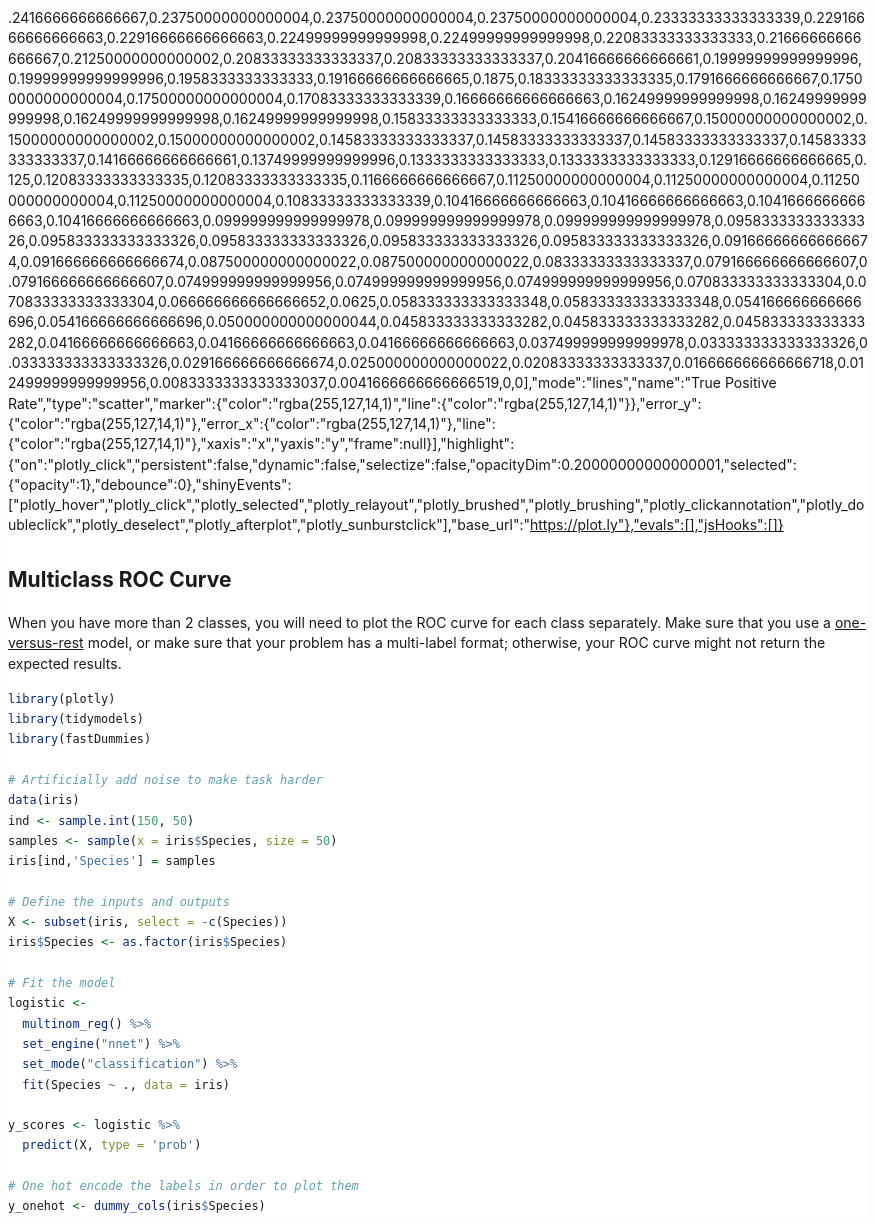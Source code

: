 .2416666666666667,0.23750000000000004,0.23750000000000004,0.23750000000000004,0.23333333333333339,0.22916666666666663,0.22916666666666663,0.22499999999999998,0.22499999999999998,0.22083333333333333,0.21666666666666667,0.21250000000000002,0.20833333333333337,0.20833333333333337,0.20416666666666661,0.19999999999999996,0.19999999999999996,0.1958333333333333,0.19166666666666665,0.1875,0.18333333333333335,0.1791666666666667,0.17500000000000004,0.17500000000000004,0.17083333333333339,0.16666666666666663,0.16249999999999998,0.16249999999999998,0.16249999999999998,0.16249999999999998,0.15833333333333333,0.15416666666666667,0.15000000000000002,0.15000000000000002,0.15000000000000002,0.14583333333333337,0.14583333333333337,0.14583333333333337,0.14583333333333337,0.14166666666666661,0.13749999999999996,0.1333333333333333,0.1333333333333333,0.12916666666666665,0.125,0.12083333333333335,0.12083333333333335,0.1166666666666667,0.11250000000000004,0.11250000000000004,0.11250000000000004,0.11250000000000004,0.10833333333333339,0.10416666666666663,0.10416666666666663,0.10416666666666663,0.10416666666666663,0.099999999999999978,0.099999999999999978,0.099999999999999978,0.095833333333333326,0.095833333333333326,0.095833333333333326,0.095833333333333326,0.095833333333333326,0.091666666666666674,0.091666666666666674,0.087500000000000022,0.087500000000000022,0.08333333333333337,0.079166666666666607,0.079166666666666607,0.074999999999999956,0.074999999999999956,0.074999999999999956,0.070833333333333304,0.070833333333333304,0.066666666666666652,0.0625,0.058333333333333348,0.058333333333333348,0.054166666666666696,0.054166666666666696,0.050000000000000044,0.045833333333333282,0.045833333333333282,0.045833333333333282,0.04166666666666663,0.04166666666666663,0.04166666666666663,0.037499999999999978,0.033333333333333326,0.033333333333333326,0.029166666666666674,0.025000000000000022,0.02083333333333337,0.016666666666666718,0.012499999999999956,0.0083333333333333037,0.0041666666666666519,0,0],"mode":"lines","name":"True Positive Rate","type":"scatter","marker":{"color":"rgba(255,127,14,1)","line":{"color":"rgba(255,127,14,1)"}},"error_y":{"color":"rgba(255,127,14,1)"},"error_x":{"color":"rgba(255,127,14,1)"},"line":{"color":"rgba(255,127,14,1)"},"xaxis":"x","yaxis":"y","frame":null}],"highlight":{"on":"plotly_click","persistent":false,"dynamic":false,"selectize":false,"opacityDim":0.20000000000000001,"selected":{"opacity":1},"debounce":0},"shinyEvents":["plotly_hover","plotly_click","plotly_selected","plotly_relayout","plotly_brushed","plotly_brushing","plotly_clickannotation","plotly_doubleclick","plotly_deselect","plotly_afterplot","plotly_sunburstclick"],"base_url":"https://plot.ly"},"evals":[],"jsHooks":[]}</script>

## Multiclass ROC Curve

When you have more than 2 classes, you will need to plot the ROC curve for each class separately. Make sure that you use a [one-versus-rest](https://cran.r-project.org/web/packages/multiclassPairs/vignettes/Tutorial.html) model, or make sure that your problem has a multi-label format; otherwise, your ROC curve might not return the expected results.


``` r
library(plotly)
library(tidymodels)
library(fastDummies)

# Artificially add noise to make task harder
data(iris)
ind <- sample.int(150, 50)
samples <- sample(x = iris$Species, size = 50)
iris[ind,'Species'] = samples

# Define the inputs and outputs
X <- subset(iris, select = -c(Species))
iris$Species <- as.factor(iris$Species)

# Fit the model
logistic <-
  multinom_reg() %>%
  set_engine("nnet") %>%
  set_mode("classification") %>%
  fit(Species ~ ., data = iris)

y_scores <- logistic %>%
  predict(X, type = 'prob')

# One hot encode the labels in order to plot them
y_onehot <- dummy_cols(iris$Species)
```